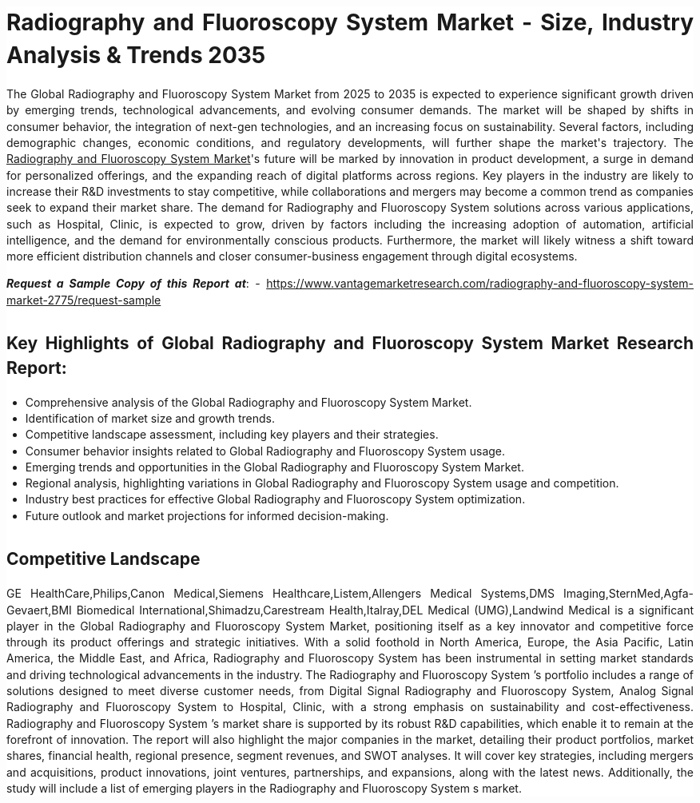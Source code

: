 <h1 style="text-align:justify">Radiography and Fluoroscopy System Market - Size, Industry Analysis & Trends 2035</h1>

<p style="text-align:justify">The Global Radiography and Fluoroscopy System Market from 2025 to 2035 is expected to experience significant growth driven by emerging trends, technological advancements, and evolving consumer demands. The market will be shaped by shifts in consumer behavior, the integration of next-gen technologies, and an increasing focus on sustainability. Several factors, including demographic changes, economic conditions, and regulatory developments, will further shape the market&#39;s trajectory. The <a href="https://www.vantagemarketresearch.com/industry-report/radiography-and-fluoroscopy-system-market-2775">Radiography and Fluoroscopy System Market</a>&#39;s future will be marked by innovation in product development, a surge in demand for personalized offerings, and the expanding reach of digital platforms across regions. Key players in the industry are likely to increase their R&amp;D investments to stay competitive, while collaborations and mergers may become a common trend as companies seek to expand their market share. The demand for Radiography and Fluoroscopy System solutions across various applications, such as Hospital, Clinic, is expected to grow, driven by factors including the increasing adoption of automation, artificial intelligence, and the demand for environmentally conscious products. Furthermore, the market will likely witness a shift toward more efficient distribution channels and closer consumer-business engagement through digital ecosystems.</p>

<p style="text-align:justify"><em><strong>Request a Sample Copy of this Report at</strong></em>: - <a href="https://www.vantagemarketresearch.com/radiography-and-fluoroscopy-system-market-2775/request-sample">https://www.vantagemarketresearch.com/radiography-and-fluoroscopy-system-market-2775/request-sample</a></p>

<h2 style="text-align:justify"><strong>Key Highlights of Global Radiography and Fluoroscopy System Market Research Report:</strong></h2>

<ul>
    <li style="text-align: justify;">Comprehensive analysis of the Global Radiography and Fluoroscopy System Market.</li>
    <li style="text-align: justify;">Identification of market size and growth trends.</li>
    <li style="text-align: justify;">Competitive landscape assessment, including key players and their strategies.</li>
    <li style="text-align: justify;">Consumer behavior insights related to Global Radiography and Fluoroscopy System usage.</li>
    <li style="text-align: justify;">Emerging trends and opportunities in the Global Radiography and Fluoroscopy System Market.</li>
    <li style="text-align: justify;">Regional analysis, highlighting variations in Global Radiography and Fluoroscopy System usage and competition.</li>
    <li style="text-align: justify;">Industry best practices for effective Global Radiography and Fluoroscopy System optimization.</li>
    <li style="text-align: justify;">Future outlook and market projections for informed decision-making.</li>
</ul>

<h2 style="text-align:justify"><strong>Competitive Landscape</strong></h2>

<p style="text-align:justify">GE HealthCare,Philips,Canon Medical,Siemens Healthcare,Listem,Allengers Medical Systems,DMS Imaging,SternMed,Agfa-Gevaert,BMI Biomedical International,Shimadzu,Carestream Health,Italray,DEL Medical (UMG),Landwind Medical is a significant player in the Global Radiography and Fluoroscopy System Market, positioning itself as a key innovator and competitive force through its product offerings and strategic initiatives. With a solid foothold in North America, Europe, the Asia Pacific, Latin America, the Middle East, and Africa, Radiography and Fluoroscopy System has been instrumental in setting market standards and driving technological advancements in the industry. The Radiography and Fluoroscopy System &rsquo;s portfolio includes a range of solutions designed to meet diverse customer needs, from Digital Signal Radiography and Fluoroscopy System, Analog Signal Radiography and Fluoroscopy System to Hospital, Clinic, with a strong emphasis on sustainability and cost-effectiveness. Radiography and Fluoroscopy System &rsquo;s market share is supported by its robust R&amp;D capabilities, which enable it to remain at the forefront of innovation. The report will also highlight the major companies in the market, detailing their product portfolios, market shares, financial health, regional presence, segment revenues, and SWOT analyses. It will cover key strategies, including mergers and acquisitions, product innovations, joint ventures, partnerships, and expansions, along with the latest news. Additionally, the study will include a list of emerging players in the Radiography and Fluoroscopy System s market.</p>
